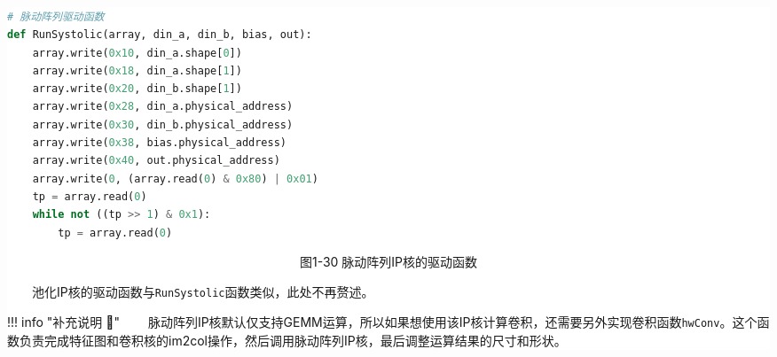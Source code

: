 ``` Python
# 脉动阵列驱动函数
def RunSystolic(array, din_a, din_b, bias, out):
    array.write(0x10, din_a.shape[0])
    array.write(0x18, din_a.shape[1])
    array.write(0x20, din_b.shape[1])
    array.write(0x28, din_a.physical_address)
    array.write(0x30, din_b.physical_address)
    array.write(0x38, bias.physical_address)
    array.write(0x40, out.physical_address)
    array.write(0, (array.read(0) & 0x80) | 0x01)
    tp = array.read(0)
    while not ((tp >> 1) & 0x1):
        tp = array.read(0)
```

<center>图1-30 脉动阵列IP核的驱动函数</center>

&emsp;&emsp;池化IP核的驱动函数与`RunSystolic`函数类似，此处不再赘述。

!!! info "补充说明 :mega:"
    &emsp;&emsp;脉动阵列IP核默认仅支持GEMM运算，所以如果想使用该IP核计算卷积，还需要另外实现卷积函数`hwConv`。这个函数负责完成特征图和卷积核的im2col操作，然后调用脉动阵列IP核，最后调整运算结果的尺寸和形状。

